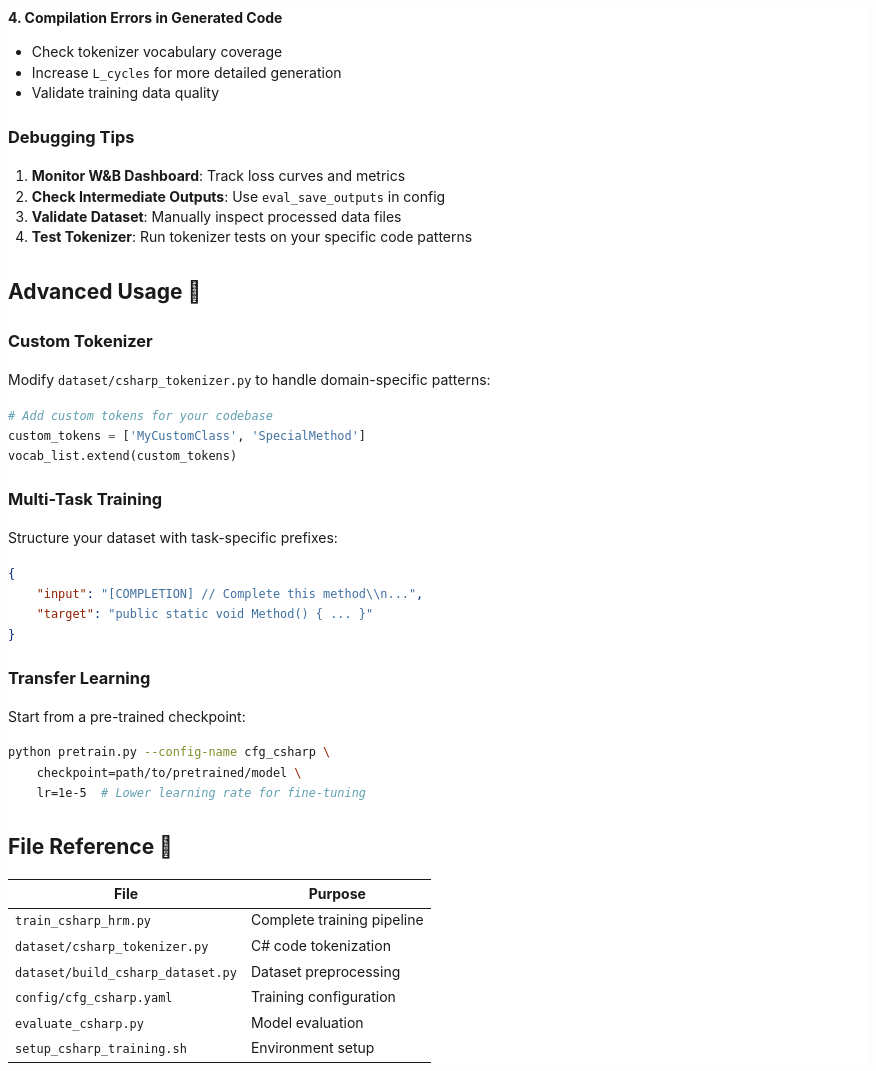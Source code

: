 **4. Compilation Errors in Generated Code**
- Check tokenizer vocabulary coverage
- Increase `L_cycles` for more detailed generation
- Validate training data quality

### Debugging Tips

1. **Monitor W&B Dashboard**: Track loss curves and metrics
2. **Check Intermediate Outputs**: Use `eval_save_outputs` in config
3. **Validate Dataset**: Manually inspect processed data files
4. **Test Tokenizer**: Run tokenizer tests on your specific code patterns

## Advanced Usage 🔬

### Custom Tokenizer
Modify `dataset/csharp_tokenizer.py` to handle domain-specific patterns:
```python
# Add custom tokens for your codebase
custom_tokens = ['MyCustomClass', 'SpecialMethod']
vocab_list.extend(custom_tokens)
```

### Multi-Task Training
Structure your dataset with task-specific prefixes:
```json
{
    "input": "[COMPLETION] // Complete this method\\n...",
    "target": "public static void Method() { ... }"
}
```

### Transfer Learning
Start from a pre-trained checkpoint:
```bash
python pretrain.py --config-name cfg_csharp \
    checkpoint=path/to/pretrained/model \
    lr=1e-5  # Lower learning rate for fine-tuning
```

## File Reference 📁

| File | Purpose |
|------|---------|
| `train_csharp_hrm.py` | Complete training pipeline |
| `dataset/csharp_tokenizer.py` | C# code tokenization |
| `dataset/build_csharp_dataset.py` | Dataset preprocessing |
| `config/cfg_csharp.yaml` | Training configuration |
| `evaluate_csharp.py` | Model evaluation |
| `setup_csharp_training.sh` | Environment setup |
